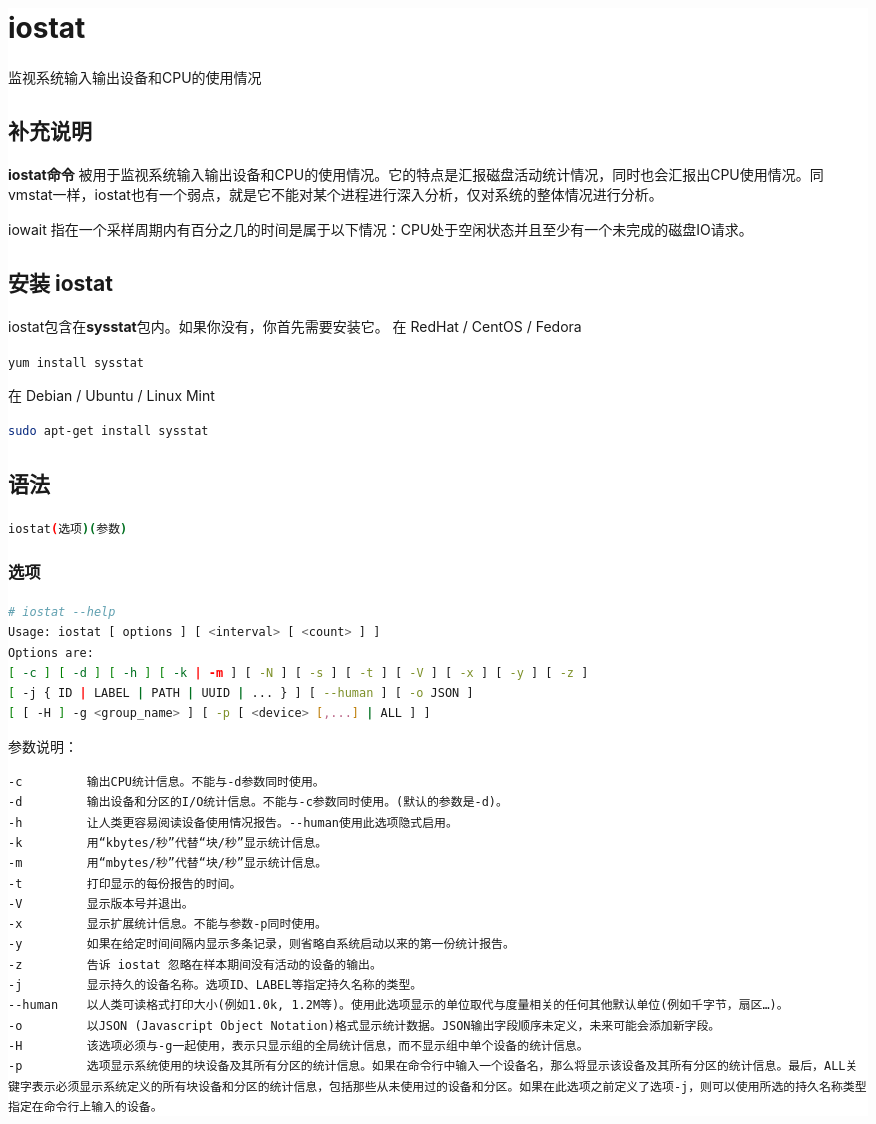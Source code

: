 iostat
===

监视系统输入输出设备和CPU的使用情况

## 补充说明

**iostat命令** 被用于监视系统输入输出设备和CPU的使用情况。它的特点是汇报磁盘活动统计情况，同时也会汇报出CPU使用情况。同vmstat一样，iostat也有一个弱点，就是它不能对某个进程进行深入分析，仅对系统的整体情况进行分析。

iowait 指在一个采样周期内有百分之几的时间是属于以下情况：CPU处于空闲状态并且至少有一个未完成的磁盘IO请求。

## 安装 iostat

iostat包含在**sysstat**包内。如果你没有，你首先需要安装它。
在 RedHat / CentOS / Fedora

```bash
yum install sysstat 
```

在 Debian / Ubuntu / Linux Mint

```bash
sudo apt-get install sysstat
```

## 语法

```bash
iostat(选项)(参数)
```

### 选项

```bash
# iostat --help
Usage: iostat [ options ] [ <interval> [ <count> ] ]
Options are:
[ -c ] [ -d ] [ -h ] [ -k | -m ] [ -N ] [ -s ] [ -t ] [ -V ] [ -x ] [ -y ] [ -z ]
[ -j { ID | LABEL | PATH | UUID | ... } ] [ --human ] [ -o JSON ]
[ [ -H ] -g <group_name> ] [ -p [ <device> [,...] | ALL ] ]
```

参数说明：
```
-c         输出CPU统计信息。不能与-d参数同时使用。
-d         输出设备和分区的I/O统计信息。不能与-c参数同时使用。(默认的参数是-d)。
-h         让人类更容易阅读设备使用情况报告。--human使用此选项隐式启用。
-k         用“kbytes/秒”代替“块/秒”显示统计信息。
-m         用“mbytes/秒”代替“块/秒”显示统计信息。
-t         打印显示的每份报告的时间。
-V         显示版本号并退出。
-x         显示扩展统计信息。不能与参数-p同时使用。
-y         如果在给定时间间隔内显示多条记录，则省略自系统启动以来的第一份统计报告。
-z         告诉 iostat 忽略在样本期间没有活动的设备的输出。
-j         显示持久的设备名称。选项ID、LABEL等指定持久名称的类型。
--human    以人类可读格式打印大小(例如1.0k, 1.2M等)。使用此选项显示的单位取代与度量相关的任何其他默认单位(例如千字节，扇区…)。
-o         以JSON (Javascript Object Notation)格式显示统计数据。JSON输出字段顺序未定义，未来可能会添加新字段。
-H         该选项必须与-g一起使用，表示只显示组的全局统计信息，而不显示组中单个设备的统计信息。
-p         选项显示系统使用的块设备及其所有分区的统计信息。如果在命令行中输入一个设备名，那么将显示该设备及其所有分区的统计信息。最后，ALL关键字表示必须显示系统定义的所有块设备和分区的统计信息，包括那些从未使用过的设备和分区。如果在此选项之前定义了选项-j，则可以使用所选的持久名称类型指定在命令行上输入的设备。
```
